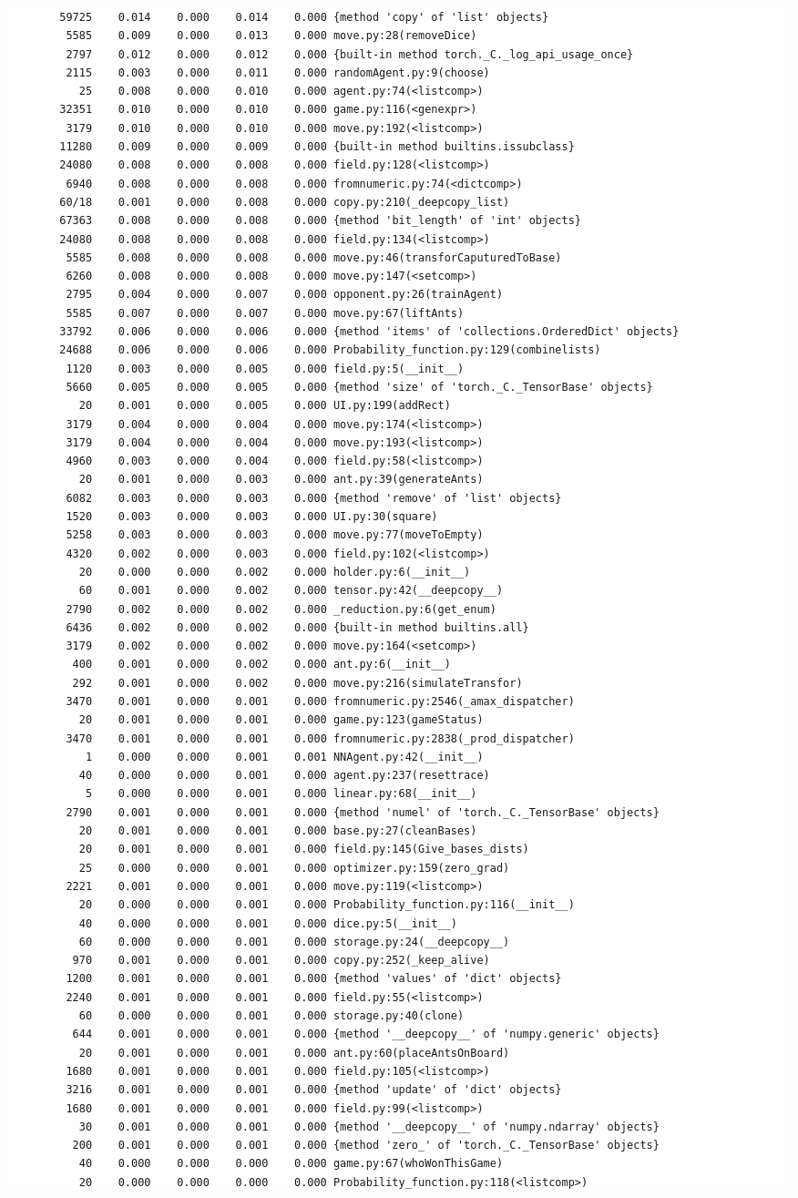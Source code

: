             59725    0.014    0.000    0.014    0.000 {method 'copy' of 'list' objects}
             5585    0.009    0.000    0.013    0.000 move.py:28(removeDice)
             2797    0.012    0.000    0.012    0.000 {built-in method torch._C._log_api_usage_once}
             2115    0.003    0.000    0.011    0.000 randomAgent.py:9(choose)
               25    0.008    0.000    0.010    0.000 agent.py:74(<listcomp>)
            32351    0.010    0.000    0.010    0.000 game.py:116(<genexpr>)
             3179    0.010    0.000    0.010    0.000 move.py:192(<listcomp>)
            11280    0.009    0.000    0.009    0.000 {built-in method builtins.issubclass}
            24080    0.008    0.000    0.008    0.000 field.py:128(<listcomp>)
             6940    0.008    0.000    0.008    0.000 fromnumeric.py:74(<dictcomp>)
            60/18    0.001    0.000    0.008    0.000 copy.py:210(_deepcopy_list)
            67363    0.008    0.000    0.008    0.000 {method 'bit_length' of 'int' objects}
            24080    0.008    0.000    0.008    0.000 field.py:134(<listcomp>)
             5585    0.008    0.000    0.008    0.000 move.py:46(transforCaputuredToBase)
             6260    0.008    0.000    0.008    0.000 move.py:147(<setcomp>)
             2795    0.004    0.000    0.007    0.000 opponent.py:26(trainAgent)
             5585    0.007    0.000    0.007    0.000 move.py:67(liftAnts)
            33792    0.006    0.000    0.006    0.000 {method 'items' of 'collections.OrderedDict' objects}
            24688    0.006    0.000    0.006    0.000 Probability_function.py:129(combinelists)
             1120    0.003    0.000    0.005    0.000 field.py:5(__init__)
             5660    0.005    0.000    0.005    0.000 {method 'size' of 'torch._C._TensorBase' objects}
               20    0.001    0.000    0.005    0.000 UI.py:199(addRect)
             3179    0.004    0.000    0.004    0.000 move.py:174(<listcomp>)
             3179    0.004    0.000    0.004    0.000 move.py:193(<listcomp>)
             4960    0.003    0.000    0.004    0.000 field.py:58(<listcomp>)
               20    0.001    0.000    0.003    0.000 ant.py:39(generateAnts)
             6082    0.003    0.000    0.003    0.000 {method 'remove' of 'list' objects}
             1520    0.003    0.000    0.003    0.000 UI.py:30(square)
             5258    0.003    0.000    0.003    0.000 move.py:77(moveToEmpty)
             4320    0.002    0.000    0.003    0.000 field.py:102(<listcomp>)
               20    0.000    0.000    0.002    0.000 holder.py:6(__init__)
               60    0.001    0.000    0.002    0.000 tensor.py:42(__deepcopy__)
             2790    0.002    0.000    0.002    0.000 _reduction.py:6(get_enum)
             6436    0.002    0.000    0.002    0.000 {built-in method builtins.all}
             3179    0.002    0.000    0.002    0.000 move.py:164(<setcomp>)
              400    0.001    0.000    0.002    0.000 ant.py:6(__init__)
              292    0.001    0.000    0.002    0.000 move.py:216(simulateTransfor)
             3470    0.001    0.000    0.001    0.000 fromnumeric.py:2546(_amax_dispatcher)
               20    0.001    0.000    0.001    0.000 game.py:123(gameStatus)
             3470    0.001    0.000    0.001    0.000 fromnumeric.py:2838(_prod_dispatcher)
                1    0.000    0.000    0.001    0.001 NNAgent.py:42(__init__)
               40    0.000    0.000    0.001    0.000 agent.py:237(resettrace)
                5    0.000    0.000    0.001    0.000 linear.py:68(__init__)
             2790    0.001    0.000    0.001    0.000 {method 'numel' of 'torch._C._TensorBase' objects}
               20    0.001    0.000    0.001    0.000 base.py:27(cleanBases)
               20    0.001    0.000    0.001    0.000 field.py:145(Give_bases_dists)
               25    0.000    0.000    0.001    0.000 optimizer.py:159(zero_grad)
             2221    0.001    0.000    0.001    0.000 move.py:119(<listcomp>)
               20    0.000    0.000    0.001    0.000 Probability_function.py:116(__init__)
               40    0.000    0.000    0.001    0.000 dice.py:5(__init__)
               60    0.000    0.000    0.001    0.000 storage.py:24(__deepcopy__)
              970    0.001    0.000    0.001    0.000 copy.py:252(_keep_alive)
             1200    0.001    0.000    0.001    0.000 {method 'values' of 'dict' objects}
             2240    0.001    0.000    0.001    0.000 field.py:55(<listcomp>)
               60    0.000    0.000    0.001    0.000 storage.py:40(clone)
              644    0.001    0.000    0.001    0.000 {method '__deepcopy__' of 'numpy.generic' objects}
               20    0.001    0.000    0.001    0.000 ant.py:60(placeAntsOnBoard)
             1680    0.001    0.000    0.001    0.000 field.py:105(<listcomp>)
             3216    0.001    0.000    0.001    0.000 {method 'update' of 'dict' objects}
             1680    0.001    0.000    0.001    0.000 field.py:99(<listcomp>)
               30    0.001    0.000    0.001    0.000 {method '__deepcopy__' of 'numpy.ndarray' objects}
              200    0.001    0.000    0.001    0.000 {method 'zero_' of 'torch._C._TensorBase' objects}
               40    0.000    0.000    0.000    0.000 game.py:67(whoWonThisGame)
               20    0.000    0.000    0.000    0.000 Probability_function.py:118(<listcomp>)
